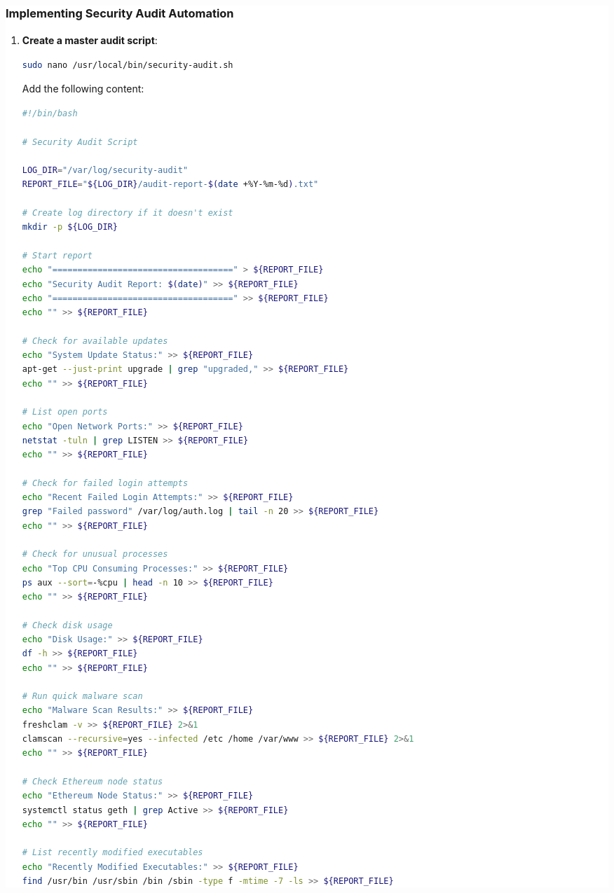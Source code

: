 ### Implementing Security Audit Automation

1. **Create a master audit script**:
   ```bash
   sudo nano /usr/local/bin/security-audit.sh
   ```
   
   Add the following content:
   ```bash
   #!/bin/bash
   
   # Security Audit Script
   
   LOG_DIR="/var/log/security-audit"
   REPORT_FILE="${LOG_DIR}/audit-report-$(date +%Y-%m-%d).txt"
   
   # Create log directory if it doesn't exist
   mkdir -p ${LOG_DIR}
   
   # Start report
   echo "====================================" > ${REPORT_FILE}
   echo "Security Audit Report: $(date)" >> ${REPORT_FILE}
   echo "====================================" >> ${REPORT_FILE}
   echo "" >> ${REPORT_FILE}
   
   # Check for available updates
   echo "System Update Status:" >> ${REPORT_FILE}
   apt-get --just-print upgrade | grep "upgraded," >> ${REPORT_FILE}
   echo "" >> ${REPORT_FILE}
   
   # List open ports
   echo "Open Network Ports:" >> ${REPORT_FILE}
   netstat -tuln | grep LISTEN >> ${REPORT_FILE}
   echo "" >> ${REPORT_FILE}
   
   # Check for failed login attempts
   echo "Recent Failed Login Attempts:" >> ${REPORT_FILE}
   grep "Failed password" /var/log/auth.log | tail -n 20 >> ${REPORT_FILE}
   echo "" >> ${REPORT_FILE}
   
   # Check for unusual processes
   echo "Top CPU Consuming Processes:" >> ${REPORT_FILE}
   ps aux --sort=-%cpu | head -n 10 >> ${REPORT_FILE}
   echo "" >> ${REPORT_FILE}
   
   # Check disk usage
   echo "Disk Usage:" >> ${REPORT_FILE}
   df -h >> ${REPORT_FILE}
   echo "" >> ${REPORT_FILE}
   
   # Run quick malware scan
   echo "Malware Scan Results:" >> ${REPORT_FILE}
   freshclam -v >> ${REPORT_FILE} 2>&1
   clamscan --recursive=yes --infected /etc /home /var/www >> ${REPORT_FILE} 2>&1
   echo "" >> ${REPORT_FILE}
   
   # Check Ethereum node status
   echo "Ethereum Node Status:" >> ${REPORT_FILE}
   systemctl status geth | grep Active >> ${REPORT_FILE}
   echo "" >> ${REPORT_FILE}
   
   # List recently modified executables
   echo "Recently Modified Executables:" >> ${REPORT_FILE}
   find /usr/bin /usr/sbin /bin /sbin -type f -mtime -7 -ls >> ${REPORT_FILE}
   ```